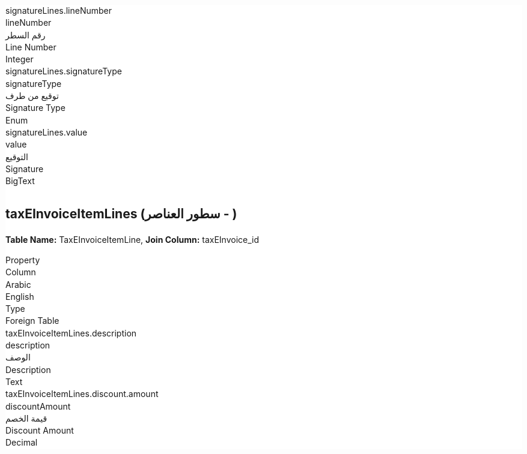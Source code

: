 </div>

<div class="row searchable" id="signatureLines.lineNumber">
<div class="cell" data-label="Property">signatureLines.lineNumber</div>
<div class="cell" data-label="Column">lineNumber</div>
<div class="cell" data-label="Arabic">رقم السطر</div>
<div class="cell" data-label="English">Line Number</div>
<div class="cell" data-label="Type">Integer</div>

</div>

<div class="row searchable" id="signatureLines.signatureType">
<div class="cell" data-label="Property">signatureLines.signatureType</div>
<div class="cell" data-label="Column">signatureType</div>
<div class="cell" data-label="Arabic">توقيع من طرف</div>
<div class="cell" data-label="English">Signature Type</div>
<div class="cell" data-label="Type">Enum</div>

</div>

<div class="row searchable" id="signatureLines.value">
<div class="cell" data-label="Property">signatureLines.value</div>
<div class="cell" data-label="Column">value</div>
<div class="cell" data-label="Arabic">التوقيع</div>
<div class="cell" data-label="English">Signature</div>
<div class="cell" data-label="Type">BigText</div>

</div>


</div>
</div>

<div id='taxEInvoiceItemLines' title='taxEInvoiceItemLines' class='searchable'>

## taxEInvoiceItemLines (سطور العناصر - )
**Table Name:** TaxEInvoiceItemLine, **Join Column:** taxEInvoice_id
<div class="nama-table">
<div class="row header-row">
<div class="cell">Property</div>
<div class="cell">Column</div>
<div class="cell">Arabic</div>
<div class="cell">English</div>
<div class="cell">Type</div>
<div class="cell">Foreign Table</div>
</div><div class="row searchable" id="taxEInvoiceItemLines.description">
<div class="cell" data-label="Property">taxEInvoiceItemLines.description</div>
<div class="cell" data-label="Column">description</div>
<div class="cell" data-label="Arabic">الوصف</div>
<div class="cell" data-label="English">Description</div>
<div class="cell" data-label="Type">Text</div>

</div>

<div class="row searchable" id="taxEInvoiceItemLines.discount.amount">
<div class="cell" data-label="Property">taxEInvoiceItemLines.discount.amount</div>
<div class="cell" data-label="Column">discountAmount</div>
<div class="cell" data-label="Arabic">قيمة الخصم</div>
<div class="cell" data-label="English">Discount Amount</div>
<div class="cell" data-label="Type">Decimal</div>
